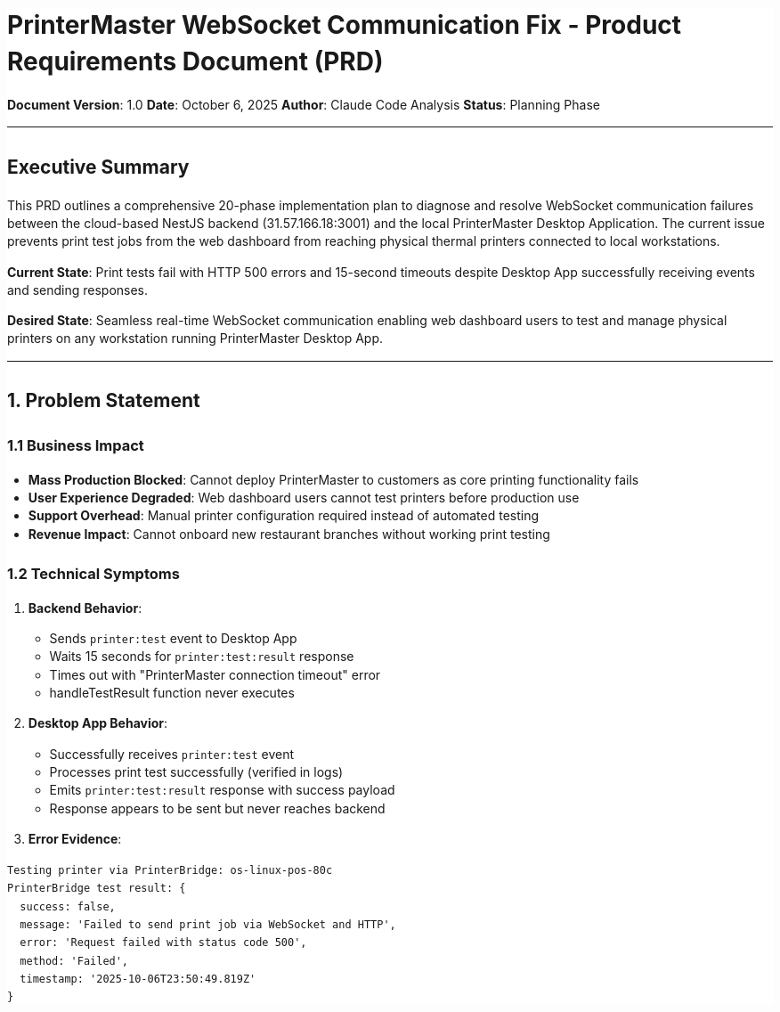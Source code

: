# PrinterMaster WebSocket Communication Fix - Product Requirements Document (PRD)

**Document Version**: 1.0
**Date**: October 6, 2025
**Author**: Claude Code Analysis
**Status**: Planning Phase

---

## Executive Summary

This PRD outlines a comprehensive 20-phase implementation plan to diagnose and resolve WebSocket communication failures between the cloud-based NestJS backend (31.57.166.18:3001) and the local PrinterMaster Desktop Application. The current issue prevents print test jobs from the web dashboard from reaching physical thermal printers connected to local workstations.

**Current State**: Print tests fail with HTTP 500 errors and 15-second timeouts despite Desktop App successfully receiving events and sending responses.

**Desired State**: Seamless real-time WebSocket communication enabling web dashboard users to test and manage physical printers on any workstation running PrinterMaster Desktop App.

---

## 1. Problem Statement

### 1.1 Business Impact
- **Mass Production Blocked**: Cannot deploy PrinterMaster to customers as core printing functionality fails
- **User Experience Degraded**: Web dashboard users cannot test printers before production use
- **Support Overhead**: Manual printer configuration required instead of automated testing
- **Revenue Impact**: Cannot onboard new restaurant branches without working print testing

### 1.2 Technical Symptoms
1. **Backend Behavior**:
   - Sends `printer:test` event to Desktop App
   - Waits 15 seconds for `printer:test:result` response
   - Times out with "PrinterMaster connection timeout" error
   - handleTestResult function never executes

2. **Desktop App Behavior**:
   - Successfully receives `printer:test` event
   - Processes print test successfully (verified in logs)
   - Emits `printer:test:result` response with success payload
   - Response appears to be sent but never reaches backend

3. **Error Evidence**:
```
Testing printer via PrinterBridge: os-linux-pos-80c
PrinterBridge test result: {
  success: false,
  message: 'Failed to send print job via WebSocket and HTTP',
  error: 'Request failed with status code 500',
  method: 'Failed',
  timestamp: '2025-10-06T23:50:49.819Z'
}
```
